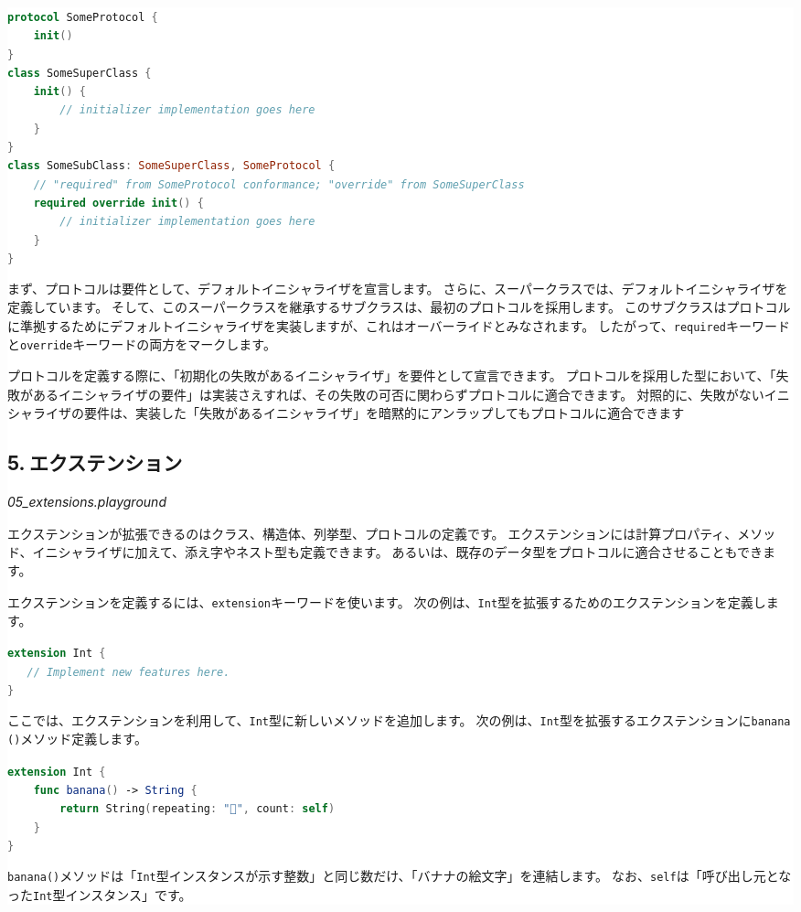 ```swift
protocol SomeProtocol {
    init()
}
class SomeSuperClass {
    init() {
        // initializer implementation goes here
    }
}
class SomeSubClass: SomeSuperClass, SomeProtocol {
    // "required" from SomeProtocol conformance; "override" from SomeSuperClass
    required override init() {
        // initializer implementation goes here
    }
}
```

まず、プロトコルは要件として、デフォルトイニシャライザを宣言します。
さらに、スーパークラスでは、デフォルトイニシャライザを定義しています。
そして、このスーパークラスを継承するサブクラスは、最初のプロトコルを採用します。
このサブクラスはプロトコルに準拠するためにデフォルトイニシャライザを実装しますが、これはオーバーライドとみなされます。
したがって、`required`キーワードと`override`キーワードの両方をマークします。

プロトコルを定義する際に、「初期化の失敗があるイニシャライザ」を要件として宣言できます。
プロトコルを採用した型において、「失敗があるイニシャライザの要件」は実装さえすれば、その失敗の可否に関わらずプロトコルに適合できます。
対照的に、失敗がないイニシャライザの要件は、実装した「失敗があるイニシャライザ」を暗黙的にアンラップしてもプロトコルに適合できます

## 5. エクステンション
_05\_extensions.playground_

エクステンションが拡張できるのはクラス、構造体、列挙型、プロトコルの定義です。
エクステンションには計算プロパティ、メソッド、イニシャライザに加えて、添え字やネスト型も定義できます。
あるいは、既存のデータ型をプロトコルに適合させることもできます。

エクステンションを定義するには、`extension`キーワードを使います。
次の例は、`Int`型を拡張するためのエクステンションを定義します。

```swift
extension Int {
   // Implement new features here.
}
```

ここでは、エクステンションを利用して、`Int`型に新しいメソッドを追加します。
次の例は、`Int`型を拡張するエクステンションに`banana()`メソッド定義します。

```swift
extension Int {
    func banana() -> String {
        return String(repeating: "🍌", count: self)
    }
}
```

`banana()`メソッドは「`Int`型インスタンスが示す整数」と同じ数だけ、「バナナの絵文字」を連結します。
なお、`self`は「呼び出し元となった`Int`型インスタンス」です。
